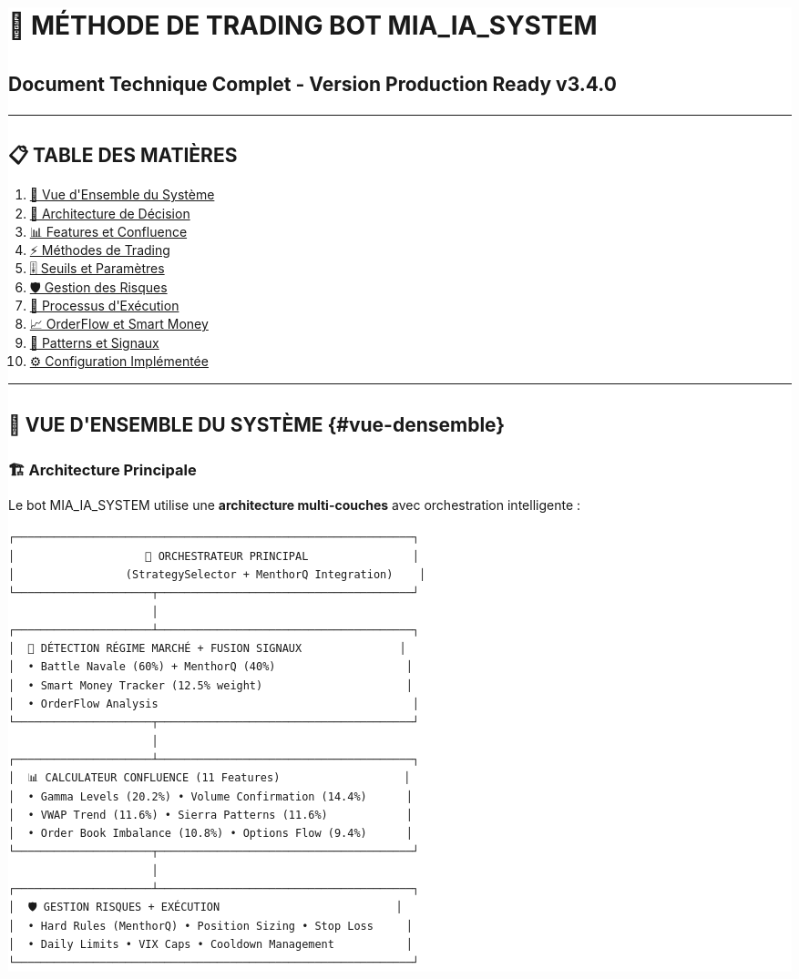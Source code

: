 # 🤖 **MÉTHODE DE TRADING BOT MIA_IA_SYSTEM**
## **Document Technique Complet - Version Production Ready v3.4.0**

---

## 📋 **TABLE DES MATIÈRES**

1. [🎯 Vue d'Ensemble du Système](#vue-densemble)
2. [🧠 Architecture de Décision](#architecture-decision)
3. [📊 Features et Confluence](#features-confluence)
4. [⚡ Méthodes de Trading](#methodes-trading)
5. [🎚️ Seuils et Paramètres](#seuils-parametres)
6. [🛡️ Gestion des Risques](#gestion-risques)
7. [🔄 Processus d'Exécution](#processus-execution)
8. [📈 OrderFlow et Smart Money](#orderflow-smart-money)
9. [🎪 Patterns et Signaux](#patterns-signaux)
10. [⚙️ Configuration Implémentée](#configuration-implémentée)

---

## 🎯 **VUE D'ENSEMBLE DU SYSTÈME** {#vue-densemble}

### **🏗️ Architecture Principale**

Le bot MIA_IA_SYSTEM utilise une **architecture multi-couches** avec orchestration intelligente :

```
┌─────────────────────────────────────────────────────────────┐
│                    🎪 ORCHESTRATEUR PRINCIPAL                │
│                 (StrategySelector + MenthorQ Integration)    │
└─────────────────────┬───────────────────────────────────────┘
                      │
┌─────────────────────┴───────────────────────────────────────┐
│  🧠 DÉTECTION RÉGIME MARCHÉ + FUSION SIGNAUX               │
│  • Battle Navale (60%) + MenthorQ (40%)                    │
│  • Smart Money Tracker (12.5% weight)                      │
│  • OrderFlow Analysis                                       │
└─────────────────────┬───────────────────────────────────────┘
                      │
┌─────────────────────┴───────────────────────────────────────┐
│  📊 CALCULATEUR CONFLUENCE (11 Features)                   │
│  • Gamma Levels (20.2%) • Volume Confirmation (14.4%)      │
│  • VWAP Trend (11.6%) • Sierra Patterns (11.6%)            │
│  • Order Book Imbalance (10.8%) • Options Flow (9.4%)      │
└─────────────────────┬───────────────────────────────────────┘
                      │
┌─────────────────────┴───────────────────────────────────────┐
│  🛡️ GESTION RISQUES + EXÉCUTION                           │
│  • Hard Rules (MenthorQ) • Position Sizing • Stop Loss     │
│  • Daily Limits • VIX Caps • Cooldown Management           │
└─────────────────────────────────────────────────────────────┘
```
